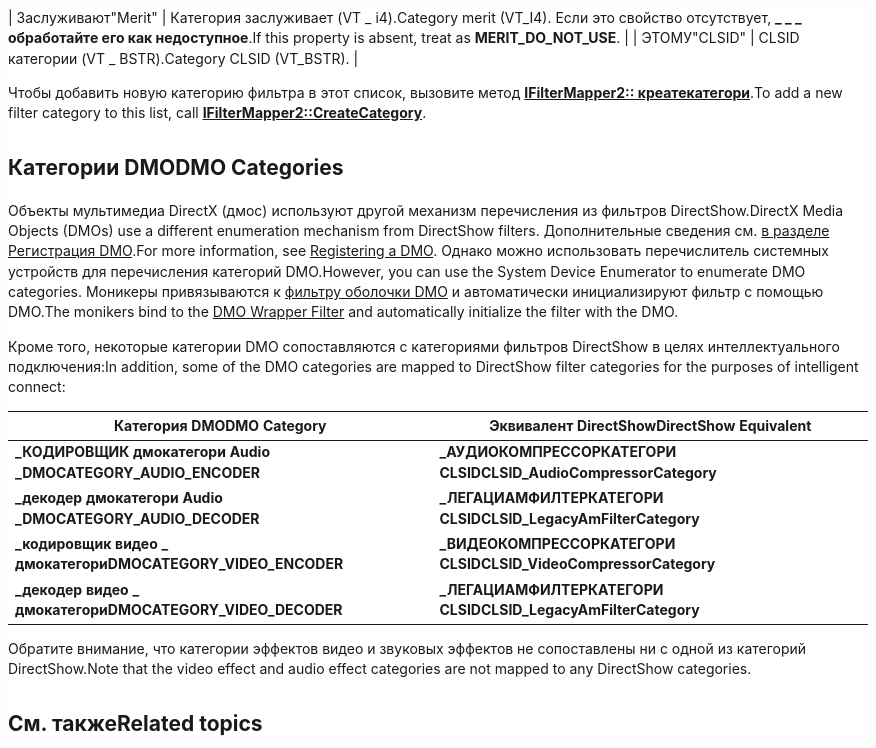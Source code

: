 | <span data-ttu-id="6fe21-251">Заслуживают</span><span class="sxs-lookup"><span data-stu-id="6fe21-251">"Merit"</span></span>        | <span data-ttu-id="6fe21-252">Категория заслуживает (VT \_ i4).</span><span class="sxs-lookup"><span data-stu-id="6fe21-252">Category merit (VT\_I4).</span></span> <span data-ttu-id="6fe21-253">Если это свойство отсутствует, **\_ \_ \_ обработайте его как недоступное**.</span><span class="sxs-lookup"><span data-stu-id="6fe21-253">If this property is absent, treat as **MERIT\_DO\_NOT\_USE**.</span></span> |
| <span data-ttu-id="6fe21-254">ЭТОМУ</span><span class="sxs-lookup"><span data-stu-id="6fe21-254">"CLSID"</span></span>        | <span data-ttu-id="6fe21-255">CLSID категории (VT \_ BSTR).</span><span class="sxs-lookup"><span data-stu-id="6fe21-255">Category CLSID (VT\_BSTR).</span></span>                                                             |



 

<span data-ttu-id="6fe21-256">Чтобы добавить новую категорию фильтра в этот список, вызовите метод [**IFilterMapper2:: креатекатегори**](/windows/desktop/api/Strmif/nf-strmif-ifiltermapper2-createcategory).</span><span class="sxs-lookup"><span data-stu-id="6fe21-256">To add a new filter category to this list, call [**IFilterMapper2::CreateCategory**](/windows/desktop/api/Strmif/nf-strmif-ifiltermapper2-createcategory).</span></span>

## <a name="dmo-categories"></a><span data-ttu-id="6fe21-257">Категории DMO</span><span class="sxs-lookup"><span data-stu-id="6fe21-257">DMO Categories</span></span>

<span data-ttu-id="6fe21-258">Объекты мультимедиа DirectX (дмос) используют другой механизм перечисления из фильтров DirectShow.</span><span class="sxs-lookup"><span data-stu-id="6fe21-258">DirectX Media Objects (DMOs) use a different enumeration mechanism from DirectShow filters.</span></span> <span data-ttu-id="6fe21-259">Дополнительные сведения см. [в разделе Регистрация DMO](registering-a-dmo.md).</span><span class="sxs-lookup"><span data-stu-id="6fe21-259">For more information, see [Registering a DMO](registering-a-dmo.md).</span></span> <span data-ttu-id="6fe21-260">Однако можно использовать перечислитель системных устройств для перечисления категорий DMO.</span><span class="sxs-lookup"><span data-stu-id="6fe21-260">However, you can use the System Device Enumerator to enumerate DMO categories.</span></span> <span data-ttu-id="6fe21-261">Моникеры привязываются к [фильтру оболочки DMO](dmo-wrapper-filter.md) и автоматически инициализируют фильтр с помощью DMO.</span><span class="sxs-lookup"><span data-stu-id="6fe21-261">The monikers bind to the [DMO Wrapper Filter](dmo-wrapper-filter.md) and automatically initialize the filter with the DMO.</span></span>

<span data-ttu-id="6fe21-262">Кроме того, некоторые категории DMO сопоставляются с категориями фильтров DirectShow в целях интеллектуального подключения:</span><span class="sxs-lookup"><span data-stu-id="6fe21-262">In addition, some of the DMO categories are mapped to DirectShow filter categories for the purposes of intelligent connect:</span></span>



| <span data-ttu-id="6fe21-263">Категория DMO</span><span class="sxs-lookup"><span data-stu-id="6fe21-263">DMO Category</span></span>                    | <span data-ttu-id="6fe21-264">Эквивалент DirectShow</span><span class="sxs-lookup"><span data-stu-id="6fe21-264">DirectShow Equivalent</span></span>              |
|---------------------------------|------------------------------------|
| <span data-ttu-id="6fe21-265">**\_КОДИРОВЩИК дмокатегори Audio \_**</span><span class="sxs-lookup"><span data-stu-id="6fe21-265">**DMOCATEGORY\_AUDIO\_ENCODER**</span></span> | <span data-ttu-id="6fe21-266">**\_АУДИОКОМПРЕССОРКАТЕГОРИ CLSID**</span><span class="sxs-lookup"><span data-stu-id="6fe21-266">**CLSID\_AudioCompressorCategory**</span></span> |
| <span data-ttu-id="6fe21-267">**\_декодер дмокатегори Audio \_**</span><span class="sxs-lookup"><span data-stu-id="6fe21-267">**DMOCATEGORY\_AUDIO\_DECODER**</span></span> | <span data-ttu-id="6fe21-268">**\_ЛЕГАЦИАМФИЛТЕРКАТЕГОРИ CLSID**</span><span class="sxs-lookup"><span data-stu-id="6fe21-268">**CLSID\_LegacyAmFilterCategory**</span></span>  |
| <span data-ttu-id="6fe21-269">**\_кодировщик видео \_ дмокатегори**</span><span class="sxs-lookup"><span data-stu-id="6fe21-269">**DMOCATEGORY\_VIDEO\_ENCODER**</span></span> | <span data-ttu-id="6fe21-270">**\_ВИДЕОКОМПРЕССОРКАТЕГОРИ CLSID**</span><span class="sxs-lookup"><span data-stu-id="6fe21-270">**CLSID\_VideoCompressorCategory**</span></span> |
| <span data-ttu-id="6fe21-271">**\_декодер видео \_ дмокатегори**</span><span class="sxs-lookup"><span data-stu-id="6fe21-271">**DMOCATEGORY\_VIDEO\_DECODER**</span></span> | <span data-ttu-id="6fe21-272">**\_ЛЕГАЦИАМФИЛТЕРКАТЕГОРИ CLSID**</span><span class="sxs-lookup"><span data-stu-id="6fe21-272">**CLSID\_LegacyAmFilterCategory**</span></span>  |



 

<span data-ttu-id="6fe21-273">Обратите внимание, что категории эффектов видео и звуковых эффектов не сопоставлены ни с одной из категорий DirectShow.</span><span class="sxs-lookup"><span data-stu-id="6fe21-273">Note that the video effect and audio effect categories are not mapped to any DirectShow categories.</span></span>

## <a name="related-topics"></a><span data-ttu-id="6fe21-274">См. также</span><span class="sxs-lookup"><span data-stu-id="6fe21-274">Related topics</span></span>
